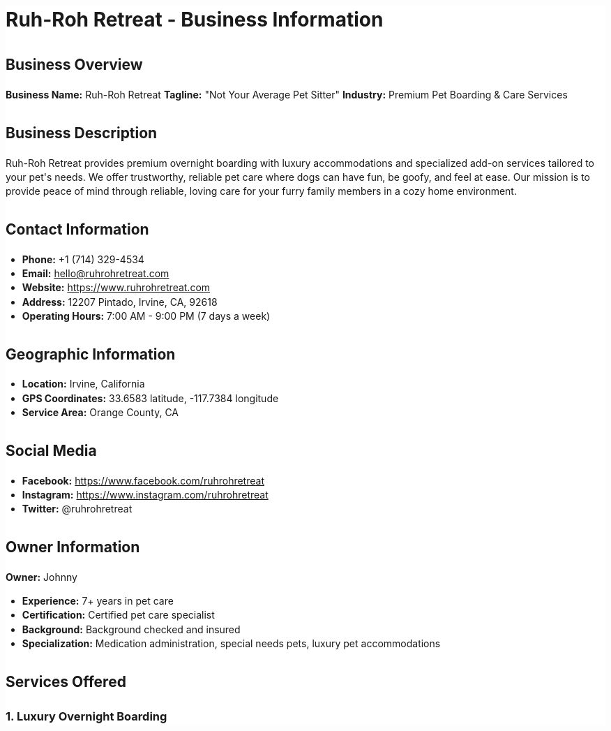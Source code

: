 # Ruh-Roh Retreat - Business Information

## Business Overview

**Business Name:** Ruh-Roh Retreat
**Tagline:** "Not Your Average Pet Sitter"
**Industry:** Premium Pet Boarding & Care Services

## Business Description

Ruh-Roh Retreat provides premium overnight boarding with luxury accommodations and specialized add-on services tailored to your pet's needs. We offer trustworthy, reliable pet care where dogs can have fun, be goofy, and feel at ease. Our mission is to provide peace of mind through reliable, loving care for your furry family members in a cozy home environment.

## Contact Information

- **Phone:** +1 (714) 329-4534
- **Email:** hello@ruhrohretreat.com
- **Website:** https://www.ruhrohretreat.com
- **Address:** 12207 Pintado, Irvine, CA, 92618
- **Operating Hours:** 7:00 AM - 9:00 PM (7 days a week)

## Geographic Information

- **Location:** Irvine, California
- **GPS Coordinates:** 33.6583 latitude, -117.7384 longitude
- **Service Area:** Orange County, CA

## Social Media

- **Facebook:** https://www.facebook.com/ruhrohretreat
- **Instagram:** https://www.instagram.com/ruhrohretreat
- **Twitter:** @ruhrohretreat

## Owner Information

**Owner:** Johnny

- **Experience:** 7+ years in pet care
- **Certification:** Certified pet care specialist
- **Background:** Background checked and insured
- **Specialization:** Medication administration, special needs pets, luxury pet accommodations

## Services Offered

### 1. Luxury Overnight Boarding
